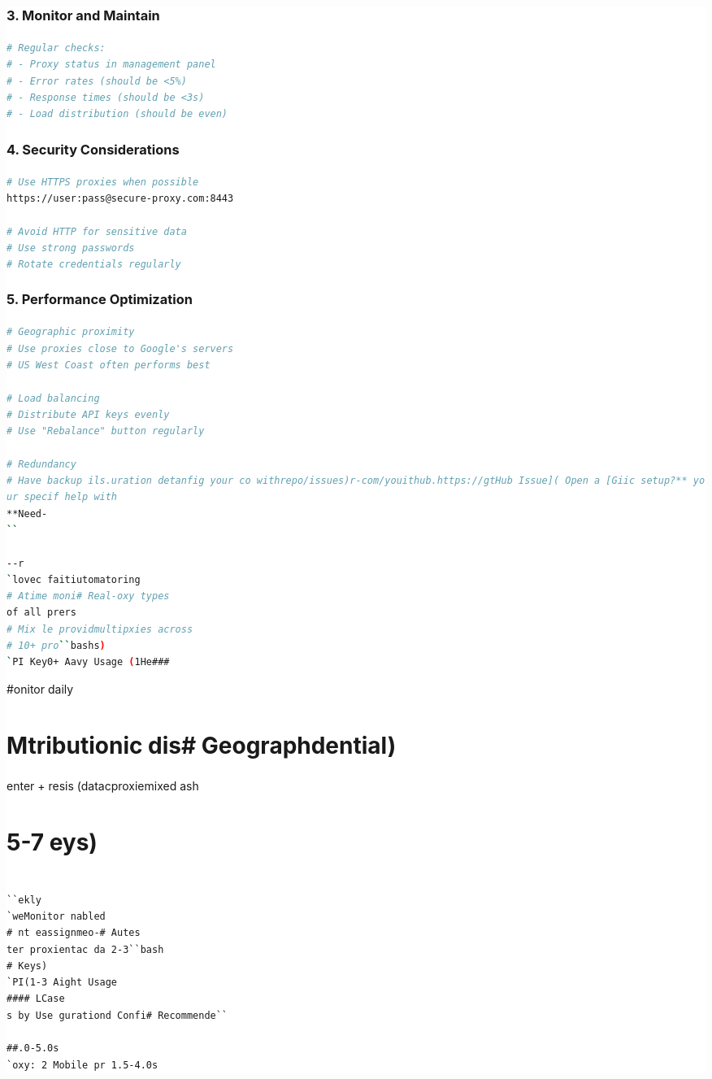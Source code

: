 ### 3. Monitor and Maintain
```bash
# Regular checks:
# - Proxy status in management panel
# - Error rates (should be <5%)
# - Response times (should be <3s)
# - Load distribution (should be even)
```

### 4. Security Considerations
```bash
# Use HTTPS proxies when possible
https://user:pass@secure-proxy.com:8443

# Avoid HTTP for sensitive data
# Use strong passwords
# Rotate credentials regularly
```

### 5. Performance Optimization
```bash
# Geographic proximity
# Use proxies close to Google's servers
# US West Coast often performs best

# Load balancing
# Distribute API keys evenly
# Use "Rebalance" button regularly

# Redundancy
# Have backup ils.uration detanfig your co withrepo/issues)r-com/youithub.https://gtHub Issue]( Open a [Giic setup?** your specif help with
**Need-
``

--r
`lovec faitiutomatoring
# Atime moni# Real-oxy types
of all prers
# Mix le providmultipxies across 
# 10+ pro``bashs)
`PI Key0+ Aavy Usage (1He### 
```

#onitor daily
# Mtributionic dis# Geographdential)
enter + resis (datacproxiemixed ash
# 5-7 eys)
```b10 API K(4-Usage #### Medium 

``ekly
`weMonitor nabled
# nt eassignmeo-# Autes
ter proxientac da 2-3``bash
# Keys)
`PI(1-3 Aight Usage 
#### LCase
s by Use gurationd Confi# Recommende``

##.0-5.0s
`oxy: 2 Mobile pr 1.5-4.0s
```